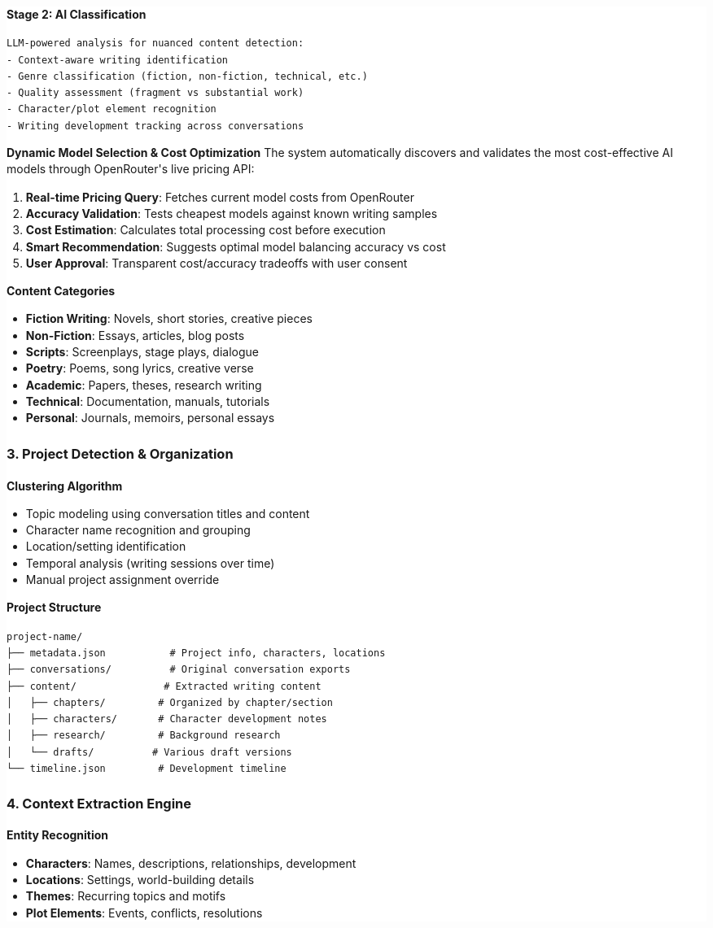 **Stage 2: AI Classification**
```
LLM-powered analysis for nuanced content detection:
- Context-aware writing identification
- Genre classification (fiction, non-fiction, technical, etc.)
- Quality assessment (fragment vs substantial work)
- Character/plot element recognition
- Writing development tracking across conversations
```

**Dynamic Model Selection & Cost Optimization**
The system automatically discovers and validates the most cost-effective AI models through OpenRouter's live pricing API:

1. **Real-time Pricing Query**: Fetches current model costs from OpenRouter
2. **Accuracy Validation**: Tests cheapest models against known writing samples  
3. **Cost Estimation**: Calculates total processing cost before execution
4. **Smart Recommendation**: Suggests optimal model balancing accuracy vs cost
5. **User Approval**: Transparent cost/accuracy tradeoffs with user consent

**Content Categories**
- **Fiction Writing**: Novels, short stories, creative pieces
- **Non-Fiction**: Essays, articles, blog posts
- **Scripts**: Screenplays, stage plays, dialogue
- **Poetry**: Poems, song lyrics, creative verse
- **Academic**: Papers, theses, research writing
- **Technical**: Documentation, manuals, tutorials
- **Personal**: Journals, memoirs, personal essays

### 3. Project Detection & Organization

**Clustering Algorithm**
- Topic modeling using conversation titles and content
- Character name recognition and grouping
- Location/setting identification
- Temporal analysis (writing sessions over time)
- Manual project assignment override

**Project Structure**
```
project-name/
├── metadata.json           # Project info, characters, locations
├── conversations/          # Original conversation exports
├── content/               # Extracted writing content
│   ├── chapters/         # Organized by chapter/section
│   ├── characters/       # Character development notes
│   ├── research/         # Background research
│   └── drafts/          # Various draft versions
└── timeline.json         # Development timeline
```

### 4. Context Extraction Engine

**Entity Recognition**
- **Characters**: Names, descriptions, relationships, development
- **Locations**: Settings, world-building details
- **Themes**: Recurring topics and motifs
- **Plot Elements**: Events, conflicts, resolutions
